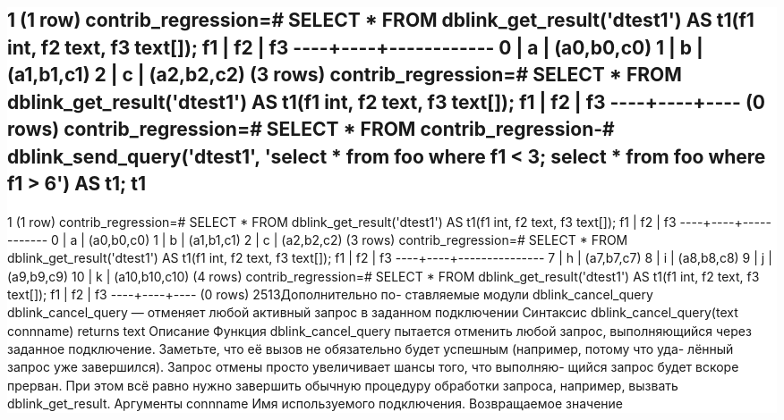 1
(1 row)
contrib_regression=# SELECT * FROM dblink_get_result('dtest1') AS t1(f1 int, f2 text,
f3 text[]);
f1 | f2 |
f3
----+----+------------
0 | a | (a0,b0,c0)
1 | b | (a1,b1,c1)
2 | c | (a2,b2,c2)
(3 rows)
contrib_regression=# SELECT * FROM dblink_get_result('dtest1') AS t1(f1 int, f2 text,
f3 text[]);
f1 | f2 | f3
----+----+----
(0 rows)
contrib_regression=# SELECT * FROM
contrib_regression-# dblink_send_query('dtest1', 'select * from foo where f1 < 3;
select * from foo where f1 > 6') AS t1;
t1
----
1
(1 row)
contrib_regression=# SELECT * FROM dblink_get_result('dtest1') AS t1(f1 int, f2 text,
f3 text[]);
f1 | f2 |
f3
----+----+------------
0 | a | (a0,b0,c0)
1 | b | (a1,b1,c1)
2 | c | (a2,b2,c2)
(3 rows)
contrib_regression=# SELECT * FROM dblink_get_result('dtest1') AS t1(f1 int, f2 text,
f3 text[]);
f1 | f2 |
f3
----+----+---------------
7 | h | (a7,b7,c7)
8 | i | (a8,b8,c8)
9 | j | (a9,b9,c9)
10 | k | (a10,b10,c10)
(4 rows)
contrib_regression=# SELECT * FROM dblink_get_result('dtest1') AS t1(f1 int, f2 text,
f3 text[]);
f1 | f2 | f3
----+----+----
(0 rows)
2513Дополнительно по-
ставляемые модули
dblink_cancel_query
dblink_cancel_query — отменяет любой активный запрос в заданном подключении
Синтаксис
dblink_cancel_query(text connname) returns text
Описание
Функция dblink_cancel_query пытается отменить любой запрос, выполняющийся через заданное
подключение. Заметьте, что её вызов не обязательно будет успешным (например, потому что уда-
лённый запрос уже завершился). Запрос отмены просто увеличивает шансы того, что выполняю-
щийся запрос будет вскоре прерван. При этом всё равно нужно завершить обычную процедуру
обработки запроса, например, вызвать dblink_get_result.
Аргументы
connname
Имя используемого подключения.
Возвращаемое значение
